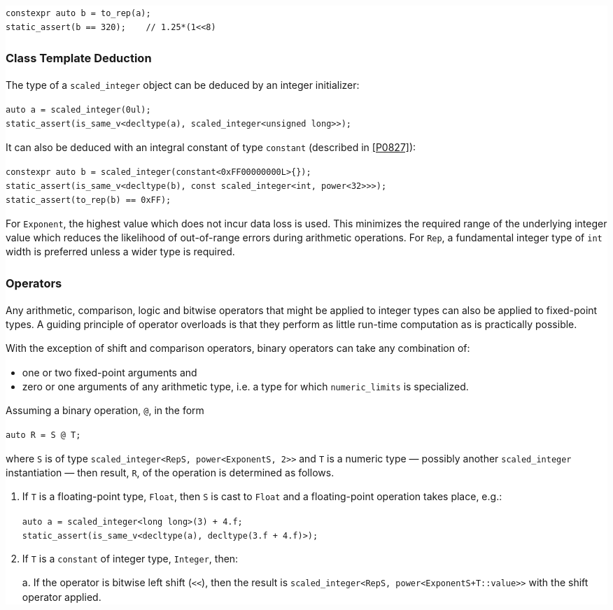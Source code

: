     constexpr auto b = to_rep(a);
    static_assert(b == 320);    // 1.25*(1<<8)

### <a name="Class-Template-Deduction"></a>Class Template Deduction

The type of a `scaled_integer` object can be deduced by an integer initializer:

    auto a = scaled_integer(0ul);
    static_assert(is_same_v<decltype(a), scaled_integer<unsigned long>>);
    
It can also be deduced with an integral constant of type `constant`
(described in [\[P0827\]](https://github.com/johnmcfarlane/papers/blob/master/wg21/p0827r0.md)):

    constexpr auto b = scaled_integer(constant<0xFF00000000L>{});
    static_assert(is_same_v<decltype(b), const scaled_integer<int, power<32>>>);
    static_assert(to_rep(b) == 0xFF);

For `Exponent`, the highest value which does not incur data loss is used.
This minimizes the required range of the underlying integer value
which reduces the likelihood of out-of-range errors during arithmetic operations.
For `Rep`, a fundamental integer type of `int` width is preferred unless a wider type is required.

### <a name="Operators"></a>Operators

Any arithmetic, comparison, logic and bitwise operators 
that might be applied to integer types can also be
applied to fixed-point types. A guiding principle of operator
overloads is that they perform as little run-time computation as is
practically possible.

With the exception of shift and comparison operators, binary operators
can take any combination of:

* one or two fixed-point arguments and
* zero or one arguments of any arithmetic type, i.e. a type for which
  `numeric_limits` is specialized.
  
Assuming a binary operation, `@`, in the form

    auto R = S @ T;

where `S` is of type `scaled_integer<RepS, power<ExponentS, 2>>`
and `T` is a numeric type — possibly another `scaled_integer` instantiation —
then result, `R`, of the operation is determined as follows.

1. If `T` is a floating-point type, `Float`, then `S` is cast to `Float` 
   and a floating-point operation takes place, e.g.:
   
       auto a = scaled_integer<long long>(3) + 4.f;
       static_assert(is_same_v<decltype(a), decltype(3.f + 4.f)>);

2. If `T` is a `constant` of integer type, `Integer`, then:
 
   a. If the operator is bitwise left shift (`<<`), 
      then the result is `scaled_integer<RepS, power<ExponentS+T::value>>` 
      with the shift operator applied.
      